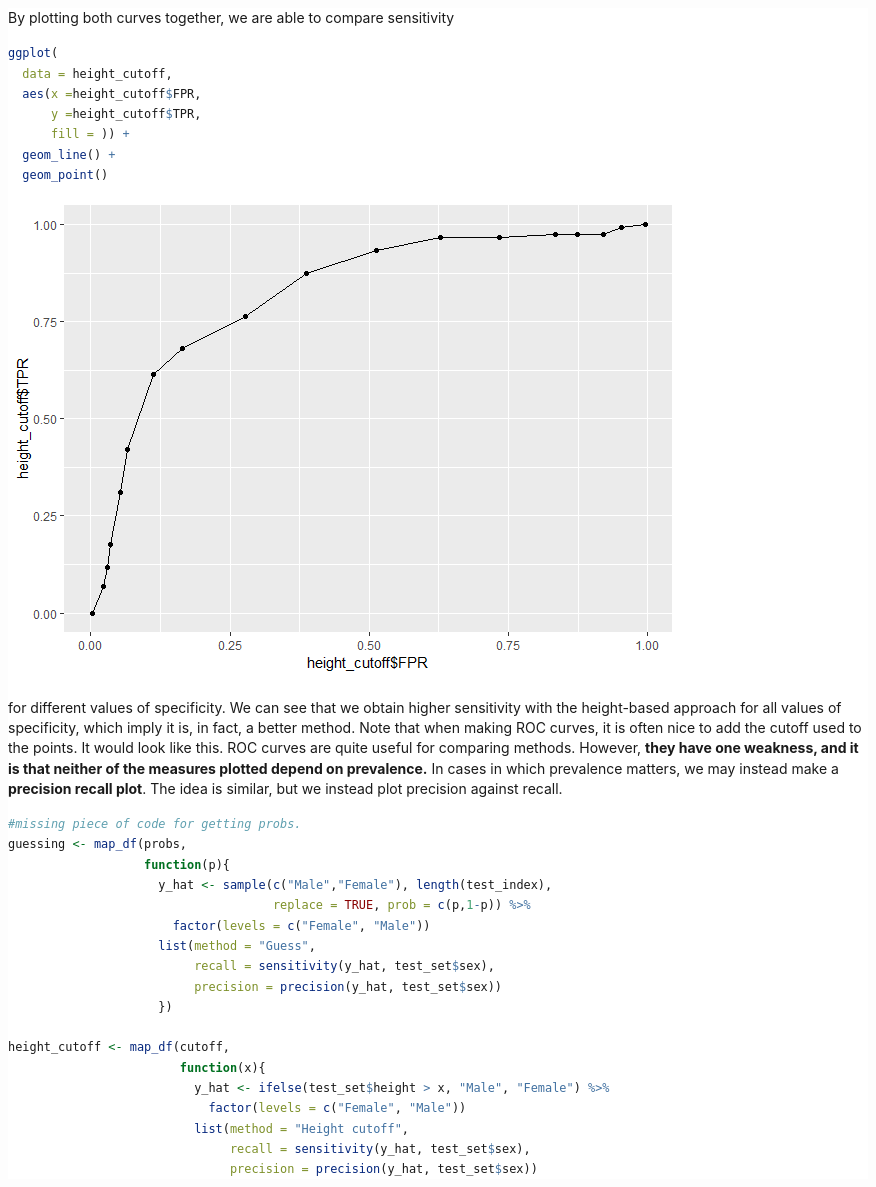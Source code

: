 By plotting both curves together, we are able to compare sensitivity

``` r
ggplot(
  data = height_cutoff,
  aes(x =height_cutoff$FPR,
      y =height_cutoff$TPR,
      fill = )) +
  geom_line() +
  geom_point()
```

![](02-MachineLearningBasics_files/figure-markdown_github/unnamed-chunk-28-1.png)

for different values of specificity. We can see that we obtain higher sensitivity with the height-based approach for all values of specificity, which imply it is, in fact, a better method. Note that when making ROC curves, it is often nice to add the cutoff used to the points. It would look like this. ROC curves are quite useful for comparing methods. However, **they have one weakness, and it is that neither of the measures plotted depend on prevalence.** In cases in which prevalence matters, we may instead make a **precision recall plot**. The idea is similar, but we instead plot precision against recall.

``` r
#missing piece of code for getting probs.
guessing <- map_df(probs,
                   function(p){
                     y_hat <- sample(c("Male","Female"), length(test_index),
                                     replace = TRUE, prob = c(p,1-p)) %>%
                       factor(levels = c("Female", "Male"))
                     list(method = "Guess",
                          recall = sensitivity(y_hat, test_set$sex),
                          precision = precision(y_hat, test_set$sex))
                     })

height_cutoff <- map_df(cutoff,
                        function(x){
                          y_hat <- ifelse(test_set$height > x, "Male", "Female") %>%
                            factor(levels = c("Female", "Male"))
                          list(method = "Height cutoff",
                               recall = sensitivity(y_hat, test_set$sex),
                               precision = precision(y_hat, test_set$sex))
```